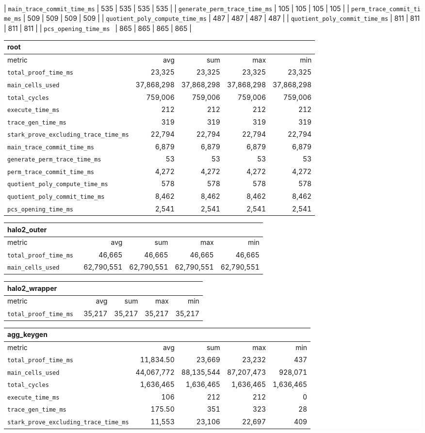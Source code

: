 | `main_trace_commit_time_ms` |  535 |  535 |  535 |  535 |
| `generate_perm_trace_time_ms` |  105 |  105 |  105 |  105 |
| `perm_trace_commit_time_ms` |  509 |  509 |  509 |  509 |
| `quotient_poly_compute_time_ms` |  487 |  487 |  487 |  487 |
| `quotient_poly_commit_time_ms` |  811 |  811 |  811 |  811 |
| `pcs_opening_time_ms ` |  865 |  865 |  865 |  865 |

| root |||||
|:---|---:|---:|---:|---:|
|metric|avg|sum|max|min|
| `total_proof_time_ms ` |  23,325 |  23,325 |  23,325 |  23,325 |
| `main_cells_used     ` |  37,868,298 |  37,868,298 |  37,868,298 |  37,868,298 |
| `total_cycles        ` |  759,006 |  759,006 |  759,006 |  759,006 |
| `execute_time_ms     ` |  212 |  212 |  212 |  212 |
| `trace_gen_time_ms   ` |  319 |  319 |  319 |  319 |
| `stark_prove_excluding_trace_time_ms` |  22,794 |  22,794 |  22,794 |  22,794 |
| `main_trace_commit_time_ms` |  6,879 |  6,879 |  6,879 |  6,879 |
| `generate_perm_trace_time_ms` |  53 |  53 |  53 |  53 |
| `perm_trace_commit_time_ms` |  4,272 |  4,272 |  4,272 |  4,272 |
| `quotient_poly_compute_time_ms` |  578 |  578 |  578 |  578 |
| `quotient_poly_commit_time_ms` |  8,462 |  8,462 |  8,462 |  8,462 |
| `pcs_opening_time_ms ` |  2,541 |  2,541 |  2,541 |  2,541 |

| halo2_outer |||||
|:---|---:|---:|---:|---:|
|metric|avg|sum|max|min|
| `total_proof_time_ms ` |  46,665 |  46,665 |  46,665 |  46,665 |
| `main_cells_used     ` |  62,790,551 |  62,790,551 |  62,790,551 |  62,790,551 |

| halo2_wrapper |||||
|:---|---:|---:|---:|---:|
|metric|avg|sum|max|min|
| `total_proof_time_ms ` |  35,217 |  35,217 |  35,217 |  35,217 |

| agg_keygen |||||
|:---|---:|---:|---:|---:|
|metric|avg|sum|max|min|
| `total_proof_time_ms ` |  11,834.50 |  23,669 |  23,232 |  437 |
| `main_cells_used     ` |  44,067,772 |  88,135,544 |  87,207,473 |  928,071 |
| `total_cycles        ` |  1,636,465 |  1,636,465 |  1,636,465 |  1,636,465 |
| `execute_time_ms     ` |  106 |  212 |  212 |  0 |
| `trace_gen_time_ms   ` |  175.50 |  351 |  323 |  28 |
| `stark_prove_excluding_trace_time_ms` |  11,553 |  23,106 |  22,697 |  409 |